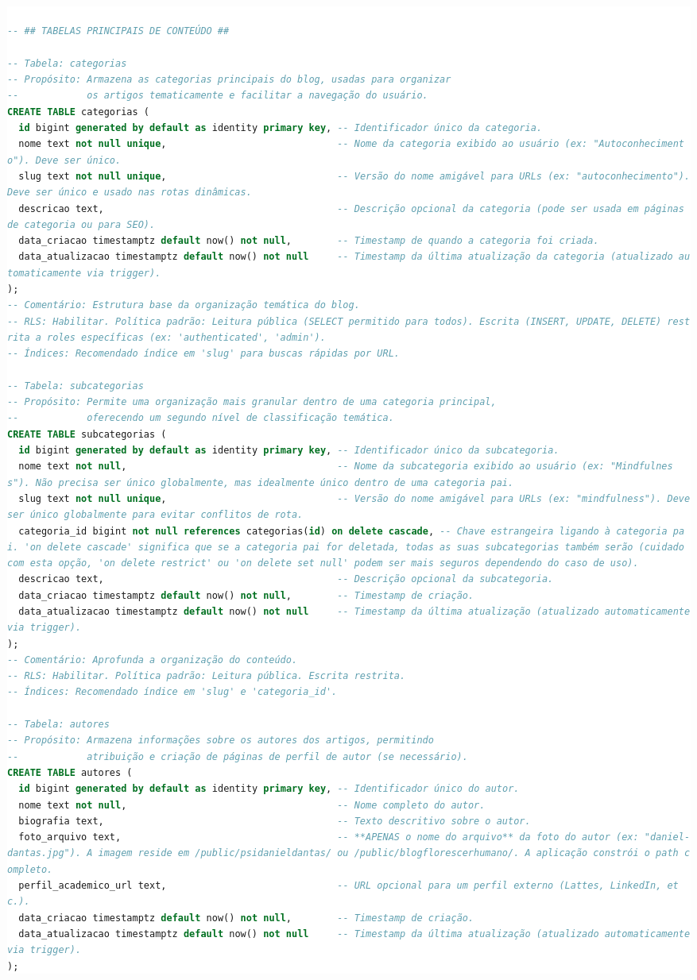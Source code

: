 ```sql

-- ## TABELAS PRINCIPAIS DE CONTEÚDO ##

-- Tabela: categorias
-- Propósito: Armazena as categorias principais do blog, usadas para organizar
--            os artigos tematicamente e facilitar a navegação do usuário.
CREATE TABLE categorias (
  id bigint generated by default as identity primary key, -- Identificador único da categoria.
  nome text not null unique,                              -- Nome da categoria exibido ao usuário (ex: "Autoconhecimento"). Deve ser único.
  slug text not null unique,                              -- Versão do nome amigável para URLs (ex: "autoconhecimento"). Deve ser único e usado nas rotas dinâmicas.
  descricao text,                                         -- Descrição opcional da categoria (pode ser usada em páginas de categoria ou para SEO).
  data_criacao timestamptz default now() not null,        -- Timestamp de quando a categoria foi criada.
  data_atualizacao timestamptz default now() not null     -- Timestamp da última atualização da categoria (atualizado automaticamente via trigger).
);
-- Comentário: Estrutura base da organização temática do blog.
-- RLS: Habilitar. Política padrão: Leitura pública (SELECT permitido para todos). Escrita (INSERT, UPDATE, DELETE) restrita a roles específicas (ex: 'authenticated', 'admin').
-- Índices: Recomendado índice em 'slug' para buscas rápidas por URL.

-- Tabela: subcategorias
-- Propósito: Permite uma organização mais granular dentro de uma categoria principal,
--            oferecendo um segundo nível de classificação temática.
CREATE TABLE subcategorias (
  id bigint generated by default as identity primary key, -- Identificador único da subcategoria.
  nome text not null,                                     -- Nome da subcategoria exibido ao usuário (ex: "Mindfulness"). Não precisa ser único globalmente, mas idealmente único dentro de uma categoria pai.
  slug text not null unique,                              -- Versão do nome amigável para URLs (ex: "mindfulness"). Deve ser único globalmente para evitar conflitos de rota.
  categoria_id bigint not null references categorias(id) on delete cascade, -- Chave estrangeira ligando à categoria pai. 'on delete cascade' significa que se a categoria pai for deletada, todas as suas subcategorias também serão (cuidado com esta opção, 'on delete restrict' ou 'on delete set null' podem ser mais seguros dependendo do caso de uso).
  descricao text,                                         -- Descrição opcional da subcategoria.
  data_criacao timestamptz default now() not null,        -- Timestamp de criação.
  data_atualizacao timestamptz default now() not null     -- Timestamp da última atualização (atualizado automaticamente via trigger).
);
-- Comentário: Aprofunda a organização do conteúdo.
-- RLS: Habilitar. Política padrão: Leitura pública. Escrita restrita.
-- Índices: Recomendado índice em 'slug' e 'categoria_id'.

-- Tabela: autores
-- Propósito: Armazena informações sobre os autores dos artigos, permitindo
--            atribuição e criação de páginas de perfil de autor (se necessário).
CREATE TABLE autores (
  id bigint generated by default as identity primary key, -- Identificador único do autor.
  nome text not null,                                     -- Nome completo do autor.
  biografia text,                                         -- Texto descritivo sobre o autor.
  foto_arquivo text,                                      -- **APENAS o nome do arquivo** da foto do autor (ex: "daniel-dantas.jpg"). A imagem reside em /public/psidanieldantas/ ou /public/blogflorescerhumano/. A aplicação constrói o path completo.
  perfil_academico_url text,                              -- URL opcional para um perfil externo (Lattes, LinkedIn, etc.).
  data_criacao timestamptz default now() not null,        -- Timestamp de criação.
  data_atualizacao timestamptz default now() not null     -- Timestamp da última atualização (atualizado automaticamente via trigger).
);
```